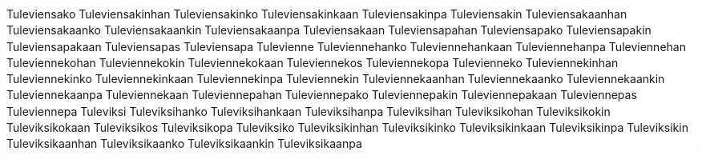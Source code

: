 Tuleviensako
Tuleviensakinhan
Tuleviensakinko
Tuleviensakinkaan
Tuleviensakinpa
Tuleviensakin
Tuleviensakaanhan
Tuleviensakaanko
Tuleviensakaankin
Tuleviensakaanpa
Tuleviensakaan
Tuleviensapahan
Tuleviensapako
Tuleviensapakin
Tuleviensapakaan
Tuleviensapas
Tuleviensapa
Tulevienne
Tuleviennehanko
Tuleviennehankaan
Tuleviennehanpa
Tuleviennehan
Tuleviennekohan
Tuleviennekokin
Tuleviennekokaan
Tuleviennekos
Tuleviennekopa
Tulevienneko
Tuleviennekinhan
Tuleviennekinko
Tuleviennekinkaan
Tuleviennekinpa
Tuleviennekin
Tuleviennekaanhan
Tuleviennekaanko
Tuleviennekaankin
Tuleviennekaanpa
Tuleviennekaan
Tuleviennepahan
Tuleviennepako
Tuleviennepakin
Tuleviennepakaan
Tuleviennepas
Tuleviennepa
Tuleviksi
Tuleviksihanko
Tuleviksihankaan
Tuleviksihanpa
Tuleviksihan
Tuleviksikohan
Tuleviksikokin
Tuleviksikokaan
Tuleviksikos
Tuleviksikopa
Tuleviksiko
Tuleviksikinhan
Tuleviksikinko
Tuleviksikinkaan
Tuleviksikinpa
Tuleviksikin
Tuleviksikaanhan
Tuleviksikaanko
Tuleviksikaankin
Tuleviksikaanpa